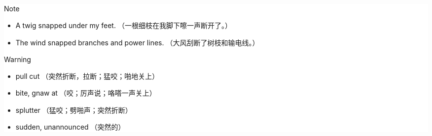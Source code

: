 > [!NOTE]
>
> - A twig snapped under my feet. （一根细枝在我脚下嚓一声断开了。）
>
> - The wind snapped branches and power lines. （大风刮断了树枝和输电线。）
>

> [!WARNING]
>
> - pull cut （突然折断，拉断；猛咬；啪地关上）
>
> - bite, gnaw at （咬；厉声说；咯嗒一声关上）
>
> - splutter （猛咬；劈啪声；突然折断）
>
> - sudden, unannounced （突然的）
>

